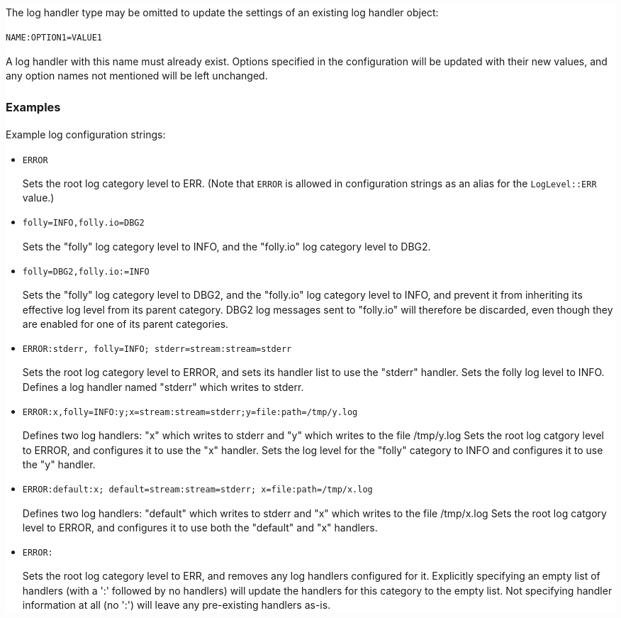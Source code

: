 The log handler type may be omitted to update the settings of an existing log
handler object:

```
NAME:OPTION1=VALUE1
```

A log handler with this name must already exist.  Options specified in the
configuration will be updated with their new values, and any option names not
mentioned will be left unchanged.


### Examples

Example log configuration strings:

* `ERROR`

  Sets the root log category level to ERR.  (Note that `ERROR` is allowed in
  configuration strings as an alias for the `LogLevel::ERR` value.)

* `folly=INFO,folly.io=DBG2`

  Sets the "folly" log category level to INFO, and the "folly.io" log
  category level to DBG2.

* `folly=DBG2,folly.io:=INFO`

  Sets the "folly" log category level to DBG2, and the "folly.io" log
  category level to INFO, and prevent it from inheriting its effective log
  level from its parent category.  DBG2 log messages sent to "folly.io" will
  therefore be discarded, even though they are enabled for one of its parent
  categories.

* `ERROR:stderr, folly=INFO; stderr=stream:stream=stderr`

  Sets the root log category level to ERROR, and sets its handler list to
  use the "stderr" handler.  Sets the folly log level to INFO.  Defines
  a log handler named "stderr" which writes to stderr.

* `ERROR:x,folly=INFO:y;x=stream:stream=stderr;y=file:path=/tmp/y.log`

  Defines two log handlers: "x" which writes to stderr and "y" which
  writes to the file /tmp/y.log
  Sets the root log catgory level to ERROR, and configures it to use the
  "x" handler.  Sets the log level for the "folly" category to INFO and
  configures it to use the "y" handler.

* `ERROR:default:x; default=stream:stream=stderr; x=file:path=/tmp/x.log`

  Defines two log handlers: "default" which writes to stderr and "x" which
  writes to the file /tmp/x.log
  Sets the root log catgory level to ERROR, and configures it to use both
  the "default" and "x" handlers.

* `ERROR:`

  Sets the root log category level to ERR, and removes any log handlers
  configured for it.  Explicitly specifying an empty list of handlers (with
  a ':' followed by no handlers) will update the handlers for this category
  to the empty list.  Not specifying handler information at all (no ':')
  will leave any pre-existing handlers as-is.
